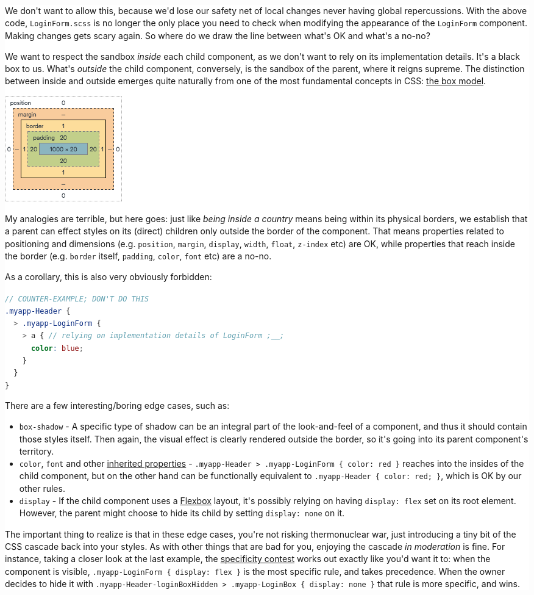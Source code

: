 We don't want to allow this, because we'd lose our safety net of local changes never having global repercussions. With the above code, `LoginForm.scss` is no longer the only place you need to check when modifying the appearance of the `LoginForm` component. Making changes gets scary again. So where do we draw the line between what's OK and what's a no-no?

We want to respect the sandbox *inside* each child component, as we don't want to rely on its implementation details. It's a black box to us. What's *outside* the child component, conversely, is the sandbox of the parent, where it reigns supreme. The distinction between inside and outside emerges quite naturally from one of the most fundamental concepts in CSS: [the box model](https://developer.mozilla.org/en-US/docs/Web/CSS/CSS_Box_Model/Introduction_to_the_CSS_box_model).

![CSS Box Model](box-model.png)

My analogies are terrible, but here goes: just like *being inside a country* means being within its physical borders, we establish that a parent can effect styles on its (direct) children only outside the border of the component. That means properties related to positioning and dimensions (e.g. `position`, `margin`, `display`, `width`, `float`, `z-index` etc) are OK, while properties that reach inside the border (e.g. `border` itself, `padding`, `color`, `font` etc) are a no-no.

As a corollary, this is also very obviously forbidden:

```scss
// COUNTER-EXAMPLE; DON'T DO THIS
.myapp-Header {
  > .myapp-LoginForm {
    > a { // relying on implementation details of LoginForm ;__;
      color: blue;
    }
  }
}
```

There are a few interesting/boring edge cases, such as:

* `box-shadow` - A specific type of shadow can be an integral part of the look-and-feel of a component, and thus it should contain those styles itself. Then again, the visual effect is clearly rendered outside the border, so it's going into its parent component's territory.
* `color`, `font` and other [inherited properties](https://developer.mozilla.org/en-US/docs/Web/CSS/inheritance) - `.myapp-Header > .myapp-LoginForm { color: red }` reaches into the insides of the child component, but on the other hand can be functionally equivalent to `.myapp-Header { color: red; }`, which is OK by our other rules.
* `display` - If the child component uses a [Flexbox](https://css-tricks.com/snippets/css/a-guide-to-flexbox/) layout, it's possibly relying on having `display: flex` set on its root element. However, the parent might choose to hide its child by setting `display: none` on it.

The important thing to realize is that in these edge cases, you're not risking thermonuclear war, just introducing a tiny bit of the CSS cascade back into your styles. As with other things that are bad for you, enjoying the cascade *in moderation* is fine. For instance, taking a closer look at the last example, the [specificity contest](https://developer.mozilla.org/en-US/docs/Web/CSS/Specificity) works out exactly like you'd want it to: when the component is visible, `.myapp-LoginForm { display: flex }` is the most specific rule, and takes precedence. When the owner decides to hide it with `.myapp-Header-loginBoxHidden > .myapp-LoginBox { display: none }` that rule is more specific, and wins.
